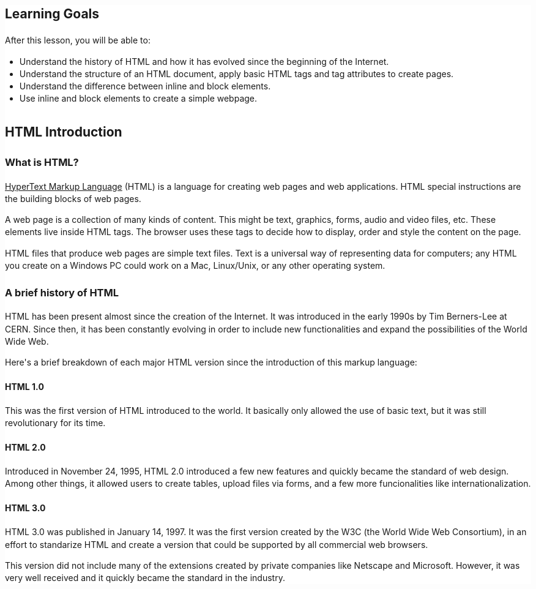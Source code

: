

## Learning Goals

After this lesson, you will be able to:

- Understand the history of HTML and how it has evolved since the beginning of the Internet.
- Understand the structure of an HTML document, apply basic HTML tags and tag attributes to create pages.
- Understand the difference between inline and block elements.
- Use inline and block elements to create a simple webpage.

## HTML Introduction

### What is HTML?

[HyperText Markup Language](https://developer.mozilla.org/en-US/docs/Web/HTML) (HTML) is a language for creating web pages and web applications. HTML special instructions are the building blocks of web pages.

A web page is a collection of many kinds of content. This might be text, graphics, forms, audio and video files, etc. These elements live inside HTML tags. The browser uses these tags to decide how to display, order and style the content on the page.

HTML files that produce web pages are simple text files. Text is a universal way of representing data for computers; any HTML you create on a Windows PC could work on a Mac, Linux/Unix, or any other operating system.

### A brief history of HTML

HTML has been present almost since the creation of the Internet. It was introduced in the early 1990s by Tim Berners-Lee at CERN. Since then, it has been constantly evolving in order to include new functionalities and expand the possibilities of the World Wide Web.

Here's a brief breakdown of each major HTML version since the introduction of this markup language:

#### HTML 1.0

This was the first version of HTML introduced to the world. It basically only allowed the use of basic text, but it was still revolutionary for its time.

#### HTML 2.0

Introduced in November 24, 1995, HTML 2.0 introduced a few new features and quickly became the standard of web design. Among other things, it allowed users to create tables, upload files via forms, and a few more funcionalities like internationalization.

#### HTML 3.0

HTML 3.0 was published in January 14, 1997. It was the first version created by the W3C (the World Wide Web Consortium), in an effort to standarize HTML and create a version that could be supported by all commercial web browsers.

This version did not include many of the extensions created by private companies like Netscape and Microsoft. However, it was very well received and it quickly became the standard in the industry.
